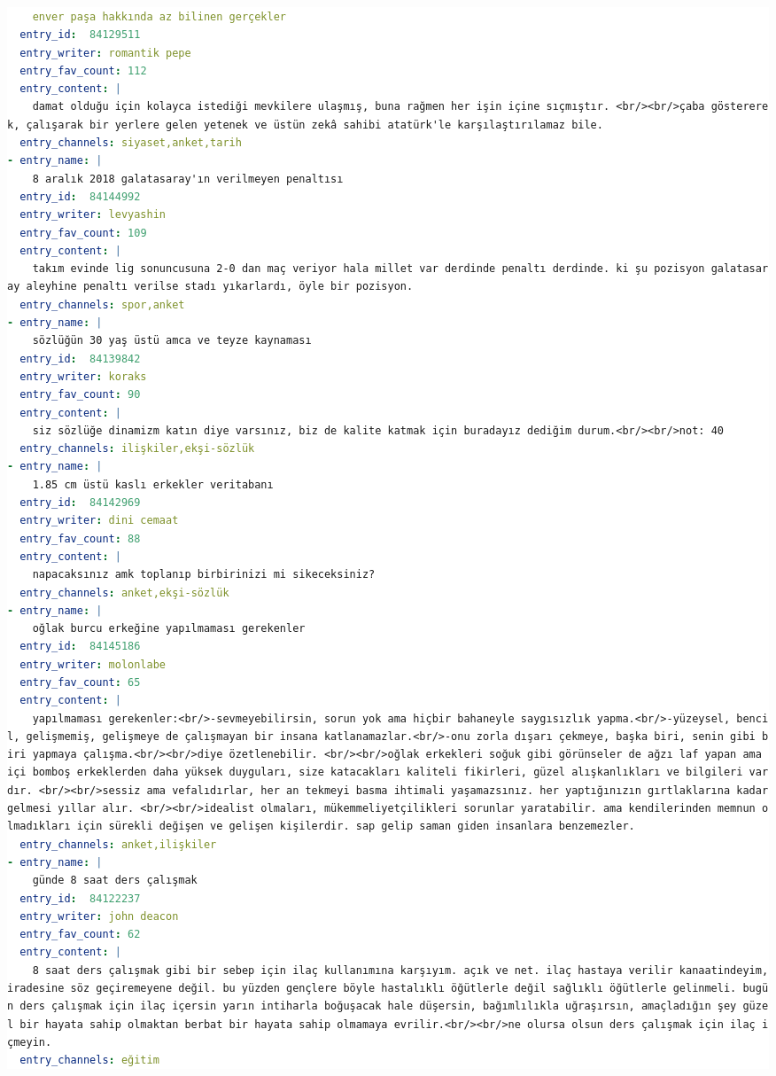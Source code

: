 ```yaml
    enver paşa hakkında az bilinen gerçekler
  entry_id:  84129511
  entry_writer: romantik pepe
  entry_fav_count: 112
  entry_content: |
    damat olduğu için kolayca istediği mevkilere ulaşmış, buna rağmen her işin içine sıçmıştır. <br/><br/>çaba göstererek, çalışarak bir yerlere gelen yetenek ve üstün zekâ sahibi atatürk'le karşılaştırılamaz bile.
  entry_channels: siyaset,anket,tarih
- entry_name: |
    8 aralık 2018 galatasaray'ın verilmeyen penaltısı
  entry_id:  84144992
  entry_writer: levyashin
  entry_fav_count: 109
  entry_content: |
    takım evinde lig sonuncusuna 2-0 dan maç veriyor hala millet var derdinde penaltı derdinde. ki şu pozisyon galatasaray aleyhine penaltı verilse stadı yıkarlardı, öyle bir pozisyon.
  entry_channels: spor,anket
- entry_name: |
    sözlüğün 30 yaş üstü amca ve teyze kaynaması
  entry_id:  84139842
  entry_writer: koraks
  entry_fav_count: 90
  entry_content: |
    siz sözlüğe dinamizm katın diye varsınız, biz de kalite katmak için buradayız dediğim durum.<br/><br/>not: 40
  entry_channels: ilişkiler,ekşi-sözlük
- entry_name: |
    1.85 cm üstü kaslı erkekler veritabanı
  entry_id:  84142969
  entry_writer: dini cemaat
  entry_fav_count: 88
  entry_content: |
    napacaksınız amk toplanıp birbirinizi mi sikeceksiniz?
  entry_channels: anket,ekşi-sözlük
- entry_name: |
    oğlak burcu erkeğine yapılmaması gerekenler
  entry_id:  84145186
  entry_writer: molonlabe
  entry_fav_count: 65
  entry_content: |
    yapılmaması gerekenler:<br/>-sevmeyebilirsin, sorun yok ama hiçbir bahaneyle saygısızlık yapma.<br/>-yüzeysel, bencil, gelişmemiş, gelişmeye de çalışmayan bir insana katlanamazlar.<br/>-onu zorla dışarı çekmeye, başka biri, senin gibi biri yapmaya çalışma.<br/><br/>diye özetlenebilir. <br/><br/>oğlak erkekleri soğuk gibi görünseler de ağzı laf yapan ama içi bomboş erkeklerden daha yüksek duyguları, size katacakları kaliteli fikirleri, güzel alışkanlıkları ve bilgileri vardır. <br/><br/>sessiz ama vefalıdırlar, her an tekmeyi basma ihtimali yaşamazsınız. her yaptığınızın gırtlaklarına kadar gelmesi yıllar alır. <br/><br/>idealist olmaları, mükemmeliyetçilikleri sorunlar yaratabilir. ama kendilerinden memnun olmadıkları için sürekli değişen ve gelişen kişilerdir. sap gelip saman giden insanlara benzemezler.
  entry_channels: anket,ilişkiler
- entry_name: |
    günde 8 saat ders çalışmak
  entry_id:  84122237
  entry_writer: john deacon
  entry_fav_count: 62
  entry_content: |
    8 saat ders çalışmak gibi bir sebep için ilaç kullanımına karşıyım. açık ve net. ilaç hastaya verilir kanaatindeyim, iradesine söz geçiremeyene değil. bu yüzden gençlere böyle hastalıklı öğütlerle değil sağlıklı öğütlerle gelinmeli. bugün ders çalışmak için ilaç içersin yarın intiharla boğuşacak hale düşersin, bağımlılıkla uğraşırsın, amaçladığın şey güzel bir hayata sahip olmaktan berbat bir hayata sahip olmamaya evrilir.<br/><br/>ne olursa olsun ders çalışmak için ilaç içmeyin.
  entry_channels: eğitim
```